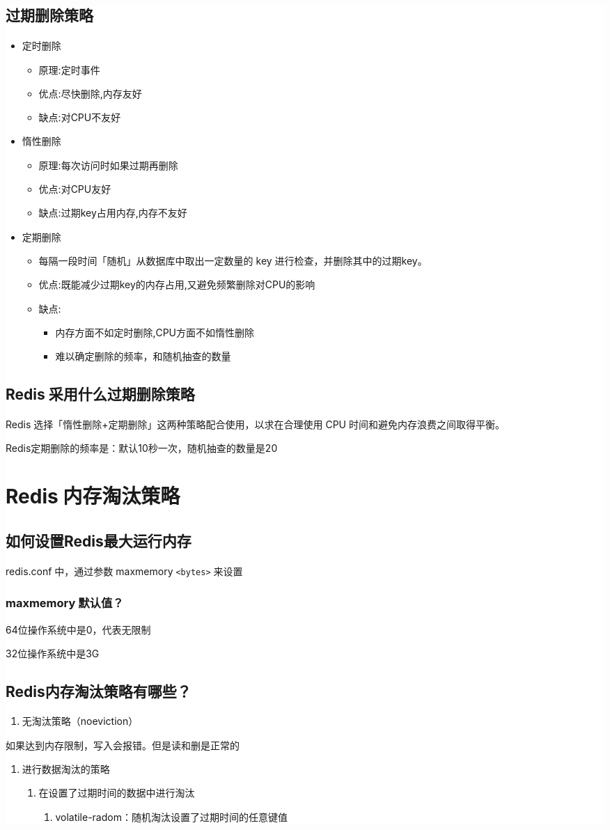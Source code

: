 ## 过期删除策略

*   定时删除

    *   原理:定时事件

    *   优点:尽快删除,内存友好

    *   缺点:对CPU不友好
*   惰性删除

    *   原理:每次访问时如果过期再删除

    *   优点:对CPU友好

    *   缺点:过期key占用内存,内存不友好
*   定期删除

    *   每隔一段时间「随机」从数据库中取出一定数量的 key 进行检查，并删除其中的过期key。

    *   优点:既能减少过期key的内存占用,又避免频繁删除对CPU的影响

    *   缺点:

        *   内存方面不如定时删除,CPU方面不如惰性删除

        *   难以确定删除的频率，和随机抽查的数量

## Redis 采用什么过期删除策略

Redis 选择「惰性删除+定期删除」这两种策略配合使用，以求在合理使用 CPU 时间和避免内存浪费之间取得平衡。

Redis定期删除的频率是：默认10秒一次，随机抽查的数量是20

# Redis 内存淘汰策略

## 如何设置Redis最大运行内存

redis.conf 中，通过参数 maxmemory `<bytes>` 来设置

### maxmemory 默认值？

64位操作系统中是0，代表无限制

32位操作系统中是3G

## Redis内存淘汰策略有哪些？

1.  无淘汰策略（noeviction）

如果达到内存限制，写入会报错。但是读和删是正常的

1.  进行数据淘汰的策略

    1.  在设置了过期时间的数据中进行淘汰

        1.  volatile-radom：随机淘汰设置了过期时间的任意键值

